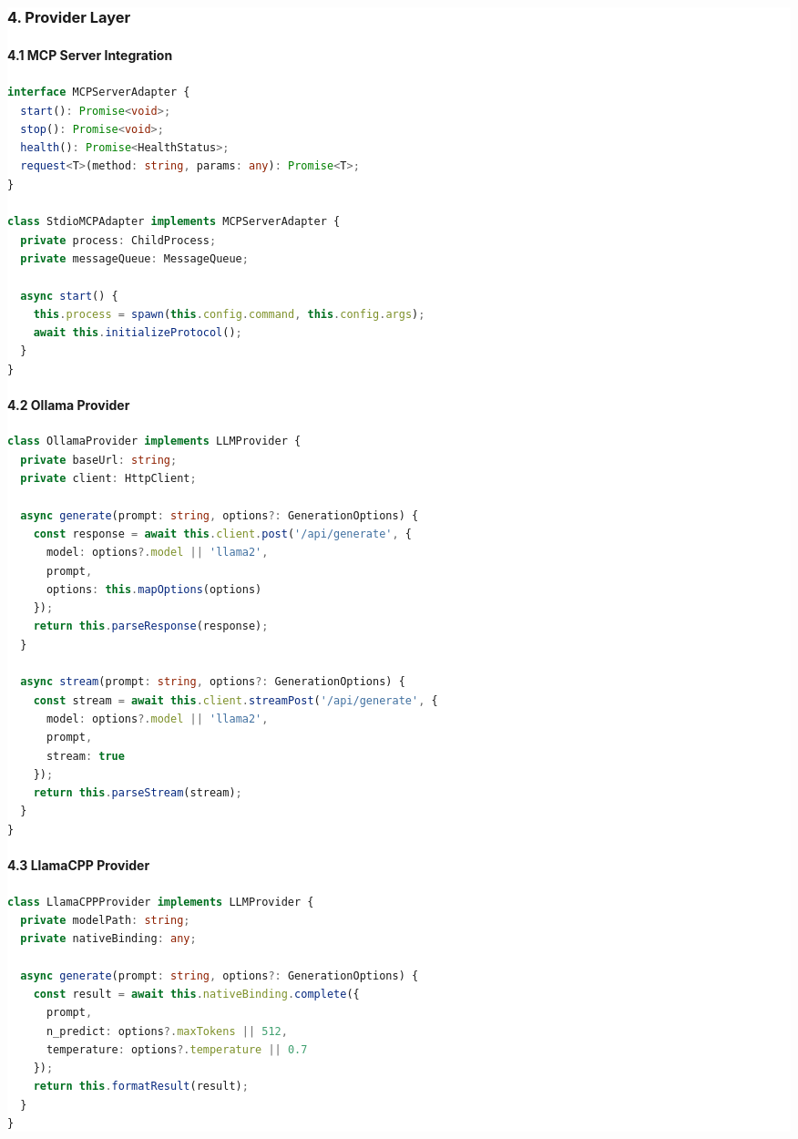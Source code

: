### 4. Provider Layer

#### 4.1 MCP Server Integration
```typescript
interface MCPServerAdapter {
  start(): Promise<void>;
  stop(): Promise<void>;
  health(): Promise<HealthStatus>;
  request<T>(method: string, params: any): Promise<T>;
}

class StdioMCPAdapter implements MCPServerAdapter {
  private process: ChildProcess;
  private messageQueue: MessageQueue;

  async start() {
    this.process = spawn(this.config.command, this.config.args);
    await this.initializeProtocol();
  }
}
```

#### 4.2 Ollama Provider
```typescript
class OllamaProvider implements LLMProvider {
  private baseUrl: string;
  private client: HttpClient;

  async generate(prompt: string, options?: GenerationOptions) {
    const response = await this.client.post('/api/generate', {
      model: options?.model || 'llama2',
      prompt,
      options: this.mapOptions(options)
    });
    return this.parseResponse(response);
  }

  async stream(prompt: string, options?: GenerationOptions) {
    const stream = await this.client.streamPost('/api/generate', {
      model: options?.model || 'llama2',
      prompt,
      stream: true
    });
    return this.parseStream(stream);
  }
}
```

#### 4.3 LlamaCPP Provider
```typescript
class LlamaCPPProvider implements LLMProvider {
  private modelPath: string;
  private nativeBinding: any;

  async generate(prompt: string, options?: GenerationOptions) {
    const result = await this.nativeBinding.complete({
      prompt,
      n_predict: options?.maxTokens || 512,
      temperature: options?.temperature || 0.7
    });
    return this.formatResult(result);
  }
}
```
